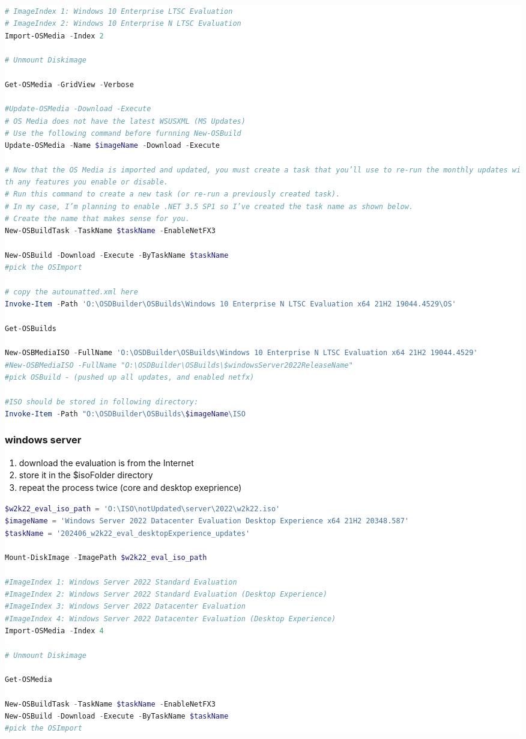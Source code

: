 ```powershell
# ImageIndex 1: Windows 10 Enterprise LTSC Evaluation
# ImageIndex 2: Windows 10 Enterprise N LTSC Evaluation
Import-OSMedia -Index 2

# Unmount Diskimage

Get-OSMedia -GridView -Verbose

#Update-OSMedia -Download -Execute
# OS Media does not have the latest WSUSXML (MS Updates)
# Use the following command before furnning New-OSBuild
Update-OSMedia -Name $imageName -Download -Execute

# Now that the OS Media is imported and updated, you must create a task that you’ll use to re-run the monthly updates with any features you enable or disable.
# Run this command to create a new task (or re-run a previously created task). 
# In my case, I’m planning to enable .NET 3.5 SP1 so I’ve created the task name as shown below. 
# Create the name that makes sense for you.
New-OSBuildTask -TaskName $taskName -EnableNetFX3

New-OSBuild -Download -Execute -ByTaskName $taskName
#pick the OSImport

# copy the autounatted.xml here
Invoke-Item -Path 'O:\OSDBuilder\OSBuilds\Windows 10 Enterprise N LTSC Evaluation x64 21H2 19044.4529\OS'

Get-OSBuilds

New-OSBMediaISO -FullName 'O:\OSDBuilder\OSBuilds\Windows 10 Enterprise N LTSC Evaluation x64 21H2 19044.4529'
#New-OSBMediaISO -FullName "O:\OSDBuilder\OSBuilds\$windowsServer2022ReleaseName"
#pick OSBuild - (pushed up all updates, and enabled netfx)

#ISO should be stored in following directory:
Invoke-Item -Path "O:\OSDBuilder\OSBuilds\$imageName\ISO
```

### windows server

1. download the evaluation is from the Internet
2. store it in the $isoFolder directory
3. repeat the process twice (core and desktop exeprience)

```powershell
$w2k22_eval_iso_path = 'O:\ISO\notUpdated\server\2022\w2k22.iso'
$imageName = 'Windows Server 2022 Datacenter Evaluation Desktop Experience x64 21H2 20348.587'
$taskName = '202406_w2k22_eval_desktopExperience_updates'

Mount-DiskImage -ImagePath $w2k22_eval_iso_path

#ImageIndex 1: Windows Server 2022 Standard Evaluation
#ImageIndex 2: Windows Server 2022 Standard Evaluation (Desktop Experience)
#ImageIndex 3: Windows Server 2022 Datacenter Evaluation
#ImageIndex 4: Windows Server 2022 Datacenter Evaluation (Desktop Experience)
Import-OSMedia -Index 4

# Unmount Diskimage

Get-OSMedia

New-OSBuildTask -TaskName $taskName -EnableNetFX3
New-OSBuild -Download -Execute -ByTaskName $taskName
#pick the OSImport
```